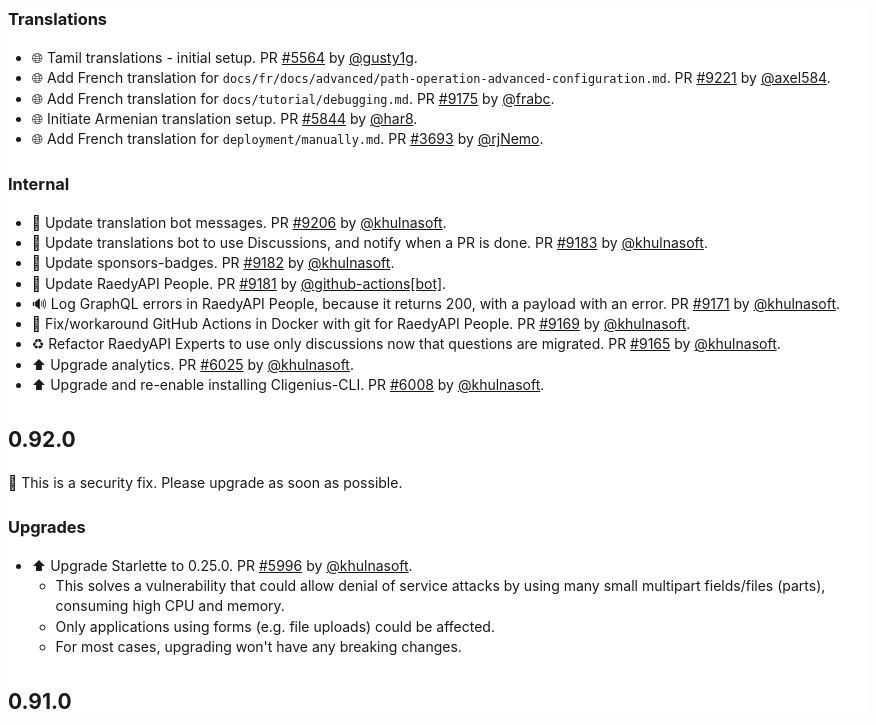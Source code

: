 ### Translations

- 🌐 Tamil translations - initial setup. PR [#5564](https://github.com/khulnasoft/raedyapi/pull/5564) by [@gusty1g](https://github.com/gusty1g).
- 🌐 Add French translation for `docs/fr/docs/advanced/path-operation-advanced-configuration.md`. PR [#9221](https://github.com/khulnasoft/raedyapi/pull/9221) by [@axel584](https://github.com/axel584).
- 🌐 Add French translation for `docs/tutorial/debugging.md`. PR [#9175](https://github.com/khulnasoft/raedyapi/pull/9175) by [@frabc](https://github.com/frabc).
- 🌐 Initiate Armenian translation setup. PR [#5844](https://github.com/khulnasoft/raedyapi/pull/5844) by [@har8](https://github.com/har8).
- 🌐 Add French translation for `deployment/manually.md`. PR [#3693](https://github.com/khulnasoft/raedyapi/pull/3693) by [@rjNemo](https://github.com/rjNemo).

### Internal

- 👷 Update translation bot messages. PR [#9206](https://github.com/khulnasoft/raedyapi/pull/9206) by [@khulnasoft](https://github.com/khulnasoft).
- 👷 Update translations bot to use Discussions, and notify when a PR is done. PR [#9183](https://github.com/khulnasoft/raedyapi/pull/9183) by [@khulnasoft](https://github.com/khulnasoft).
- 🔧 Update sponsors-badges. PR [#9182](https://github.com/khulnasoft/raedyapi/pull/9182) by [@khulnasoft](https://github.com/khulnasoft).
- 👥 Update RaedyAPI People. PR [#9181](https://github.com/khulnasoft/raedyapi/pull/9181) by [@github-actions[bot]](https://github.com/apps/github-actions).
- 🔊 Log GraphQL errors in RaedyAPI People, because it returns 200, with a payload with an error. PR [#9171](https://github.com/khulnasoft/raedyapi/pull/9171) by [@khulnasoft](https://github.com/khulnasoft).
- 💚 Fix/workaround GitHub Actions in Docker with git for RaedyAPI People. PR [#9169](https://github.com/khulnasoft/raedyapi/pull/9169) by [@khulnasoft](https://github.com/khulnasoft).
- ♻️ Refactor RaedyAPI Experts to use only discussions now that questions are migrated. PR [#9165](https://github.com/khulnasoft/raedyapi/pull/9165) by [@khulnasoft](https://github.com/khulnasoft).
- ⬆️ Upgrade analytics. PR [#6025](https://github.com/khulnasoft/raedyapi/pull/6025) by [@khulnasoft](https://github.com/khulnasoft).
- ⬆️ Upgrade and re-enable installing Cligenius-CLI. PR [#6008](https://github.com/khulnasoft/raedyapi/pull/6008) by [@khulnasoft](https://github.com/khulnasoft).

## 0.92.0

🚨 This is a security fix. Please upgrade as soon as possible.

### Upgrades

- ⬆️ Upgrade Starlette to 0.25.0. PR [#5996](https://github.com/khulnasoft/raedyapi/pull/5996) by [@khulnasoft](https://github.com/khulnasoft).
  - This solves a vulnerability that could allow denial of service attacks by using many small multipart fields/files (parts), consuming high CPU and memory.
  - Only applications using forms (e.g. file uploads) could be affected.
  - For most cases, upgrading won't have any breaking changes.

## 0.91.0
